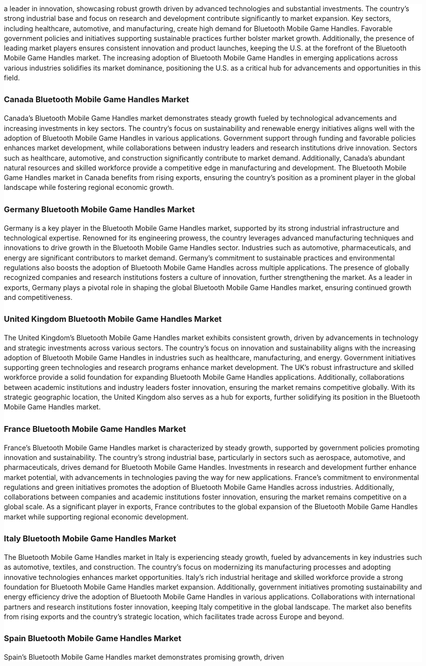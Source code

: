 a leader in innovation, showcasing robust growth driven by advanced technologies and substantial investments. The country&rsquo;s strong industrial base and focus on research and development contribute significantly to market expansion. Key sectors, including healthcare, automotive, and manufacturing, create high demand for Bluetooth Mobile Game Handles. Favorable government policies and initiatives supporting sustainable practices further bolster market growth. Additionally, the presence of leading market players ensures consistent innovation and product launches, keeping the U.S. at the forefront of the Bluetooth Mobile Game Handles market. The increasing adoption of Bluetooth Mobile Game Handles in emerging applications across various industries solidifies its market dominance, positioning the U.S. as a critical hub for advancements and opportunities in this field.</p><h3>Canada Bluetooth Mobile Game Handles Market</h3><p>Canada&rsquo;s Bluetooth Mobile Game Handles market demonstrates steady growth fueled by technological advancements and increasing investments in key sectors. The country&rsquo;s focus on sustainability and renewable energy initiatives aligns well with the adoption of Bluetooth Mobile Game Handles in various applications. Government support through funding and favorable policies enhances market development, while collaborations between industry leaders and research institutions drive innovation. Sectors such as healthcare, automotive, and construction significantly contribute to market demand. Additionally, Canada&rsquo;s abundant natural resources and skilled workforce provide a competitive edge in manufacturing and development. The Bluetooth Mobile Game Handles market in Canada benefits from rising exports, ensuring the country&rsquo;s position as a prominent player in the global landscape while fostering regional economic growth.</p><h3>Germany Bluetooth Mobile Game Handles Market</h3><p>Germany is a key player in the Bluetooth Mobile Game Handles market, supported by its strong industrial infrastructure and technological expertise. Renowned for its engineering prowess, the country leverages advanced manufacturing techniques and innovations to drive growth in the Bluetooth Mobile Game Handles sector. Industries such as automotive, pharmaceuticals, and energy are significant contributors to market demand. Germany&rsquo;s commitment to sustainable practices and environmental regulations also boosts the adoption of Bluetooth Mobile Game Handles across multiple applications. The presence of globally recognized companies and research institutions fosters a culture of innovation, further strengthening the market. As a leader in exports, Germany plays a pivotal role in shaping the global Bluetooth Mobile Game Handles market, ensuring continued growth and competitiveness.</p><h3>United Kingdom Bluetooth Mobile Game Handles Market</h3><p>The United Kingdom&rsquo;s Bluetooth Mobile Game Handles market exhibits consistent growth, driven by advancements in technology and strategic investments across various sectors. The country&rsquo;s focus on innovation and sustainability aligns with the increasing adoption of Bluetooth Mobile Game Handles in industries such as healthcare, manufacturing, and energy. Government initiatives supporting green technologies and research programs enhance market development. The UK&rsquo;s robust infrastructure and skilled workforce provide a solid foundation for expanding Bluetooth Mobile Game Handles applications. Additionally, collaborations between academic institutions and industry leaders foster innovation, ensuring the market remains competitive globally. With its strategic geographic location, the United Kingdom also serves as a hub for exports, further solidifying its position in the Bluetooth Mobile Game Handles market.</p><h3>France Bluetooth Mobile Game Handles Market</h3><p>France&rsquo;s Bluetooth Mobile Game Handles market is characterized by steady growth, supported by government policies promoting innovation and sustainability. The country&rsquo;s strong industrial base, particularly in sectors such as aerospace, automotive, and pharmaceuticals, drives demand for Bluetooth Mobile Game Handles. Investments in research and development further enhance market potential, with advancements in technologies paving the way for new applications. France&rsquo;s commitment to environmental regulations and green initiatives promotes the adoption of Bluetooth Mobile Game Handles across industries. Additionally, collaborations between companies and academic institutions foster innovation, ensuring the market remains competitive on a global scale. As a significant player in exports, France contributes to the global expansion of the Bluetooth Mobile Game Handles market while supporting regional economic development.</p><h3>Italy Bluetooth Mobile Game Handles Market</h3><p>The Bluetooth Mobile Game Handles market in Italy is experiencing steady growth, fueled by advancements in key industries such as automotive, textiles, and construction. The country&rsquo;s focus on modernizing its manufacturing processes and adopting innovative technologies enhances market opportunities. Italy&rsquo;s rich industrial heritage and skilled workforce provide a strong foundation for Bluetooth Mobile Game Handles market expansion. Additionally, government initiatives promoting sustainability and energy efficiency drive the adoption of Bluetooth Mobile Game Handles in various applications. Collaborations with international partners and research institutions foster innovation, keeping Italy competitive in the global landscape. The market also benefits from rising exports and the country&rsquo;s strategic location, which facilitates trade across Europe and beyond.</p><h3>Spain Bluetooth Mobile Game Handles Market</h3><p>Spain&rsquo;s Bluetooth Mobile Game Handles market demonstrates promising growth, driven